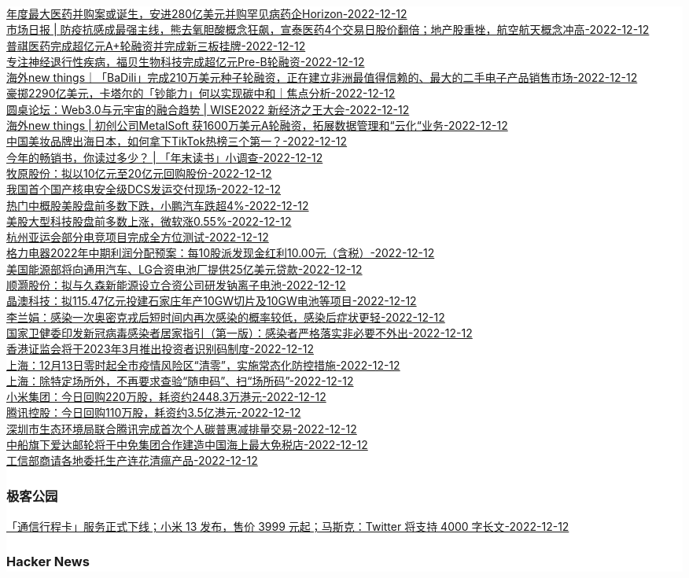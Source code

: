 <a target=_blank rel=nofollow href="https://36kr.com/p/2041143887088642?f=rss" >年度最大医药并购案或诞生，安进280亿美元并购罕见病药企Horizon-2022-12-12</a><br/><a target=_blank rel=nofollow href="https://36kr.com/p/2040789208984577?f=rss" >市场日报 | 防疫抗感成最强主线，熊去氧胆酸概念狂飙，宣泰医药4个交易日股价翻倍；地产股重挫，航空航天概念冲高-2022-12-12</a><br/><a target=_blank rel=nofollow href="https://36kr.com/p/2040800272690438?f=rss" >普祺医药完成超亿元A+轮融资并完成新三板挂牌-2022-12-12</a><br/><a target=_blank rel=nofollow href="https://36kr.com/p/2040784864357633?f=rss" >专注神经退行性疾病，福贝生物科技完成超亿元Pre-B轮融资-2022-12-12</a><br/><a target=_blank rel=nofollow href="https://36kr.com/p/2040845692054787?f=rss" >海外new things｜「BaDili」完成210万美元种子轮融资，正在建立非洲最值得信赖的、最大的二手电子产品销售市场-2022-12-12</a><br/><a target=_blank rel=nofollow href="https://36kr.com/p/2033866362121217?f=rss" >豪掷2290亿美元，卡塔尔的「钞能力」何以实现碳中和｜焦点分析-2022-12-12</a><br/><a target=_blank rel=nofollow href="https://36kr.com/p/2023985370131463?f=rss" >圆桌论坛：Web3.0与元宇宙的融合趋势 | WISE2022 新经济之王大会-2022-12-12</a><br/><a target=_blank rel=nofollow href="https://36kr.com/p/2040798484442371?f=rss" >海外new things | 初创公司MetalSoft 获1600万美元A轮融资，拓展数据管理和“云化“业务-2022-12-12</a><br/><a target=_blank rel=nofollow href="https://36kr.com/p/2040797231492354?f=rss" >中国美妆品牌出海日本，如何拿下TikTok热榜三个第一？-2022-12-12</a><br/><a target=_blank rel=nofollow href="https://36kr.com/p/2040753636551687?f=rss" >今年的畅销书，你读过多少？ | 「年末读书」小调查-2022-12-12</a><br/><a target=_blank rel=nofollow href="https://36kr.com/newsflashes/2041085016910849?f=rss" >牧原股份：拟以10亿元至20亿元回购股份-2022-12-12</a><br/><a target=_blank rel=nofollow href="https://36kr.com/newsflashes/2041072789400834?f=rss" >我国首个国产核电安全级DCS发运交付现场-2022-12-12</a><br/><a target=_blank rel=nofollow href="https://36kr.com/newsflashes/2041071001824517?f=rss" >热门中概股美股盘前多数下跌，小鹏汽车跌超4%-2022-12-12</a><br/><a target=_blank rel=nofollow href="https://36kr.com/newsflashes/2041069405629702?f=rss" >美股大型科技股盘前多数上涨，微软涨0.55%-2022-12-12</a><br/><a target=_blank rel=nofollow href="https://36kr.com/newsflashes/2041062705769481?f=rss" >杭州亚运会部分电竞项目完成全方位测试-2022-12-12</a><br/><a target=_blank rel=nofollow href="https://36kr.com/newsflashes/2041060494355461?f=rss" >格力电器2022年中期利润分配预案：每10股派发现金红利10.00元（含税）-2022-12-12</a><br/><a target=_blank rel=nofollow href="https://36kr.com/newsflashes/2041059973164036?f=rss" >美国能源部将向通用汽车、LG合资电池厂提供25亿美元贷款-2022-12-12</a><br/><a target=_blank rel=nofollow href="https://36kr.com/newsflashes/2041040984534023?f=rss" >顺灏股份：拟与久森新能源设立合资公司研发钠离子电池-2022-12-12</a><br/><a target=_blank rel=nofollow href="https://36kr.com/newsflashes/2041030231649545?f=rss" >晶澳科技：拟115.47亿元投建石家庄年产10GW切片及10GW电池等项目-2022-12-12</a><br/><a target=_blank rel=nofollow href="https://36kr.com/newsflashes/2041014529666053?f=rss" >李兰娟：感染一次奥密克戎后短时间内再次感染的概率较低，感染后症状更轻-2022-12-12</a><br/><a target=_blank rel=nofollow href="https://36kr.com/newsflashes/2040995005377545?f=rss" >国家卫健委印发新冠病毒感染者居家指引（第一版）：感染者严格落实非必要不外出-2022-12-12</a><br/><a target=_blank rel=nofollow href="https://36kr.com/newsflashes/2040993743236100?f=rss" >香港证监会将于2023年3月推出投资者识别码制度-2022-12-12</a><br/><a target=_blank rel=nofollow href="https://36kr.com/newsflashes/2040970963447043?f=rss" >上海：12月13日零时起全市疫情风险区“清零”，实施常态化防控措施-2022-12-12</a><br/><a target=_blank rel=nofollow href="https://36kr.com/newsflashes/2040964845251847?f=rss" >上海：除特定场所外，不再要求查验“随申码”、扫“场所码”-2022-12-12</a><br/><a target=_blank rel=nofollow href="https://36kr.com/newsflashes/2040958601964544?f=rss" >小米集团：今日回购220万股，耗资约2448.3万港元-2022-12-12</a><br/><a target=_blank rel=nofollow href="https://36kr.com/newsflashes/2040957592873991?f=rss" >腾讯控股：今日回购110万股，耗资约3.5亿港元-2022-12-12</a><br/><a target=_blank rel=nofollow href="https://36kr.com/newsflashes/2040956222712832?f=rss" >深圳市生态环境局联合腾讯完成首次个人碳普惠减排量交易-2022-12-12</a><br/><a target=_blank rel=nofollow href="https://36kr.com/newsflashes/2040928732343554?f=rss" >中船旗下爱达邮轮将于中免集团合作建造中国海上最大免税店-2022-12-12</a><br/><a target=_blank rel=nofollow href="https://36kr.com/newsflashes/2040923791944969?f=rss" >工信部商请各地委托生产连花清瘟产品-2022-12-12</a><br/>



###  极客公园

<a target=_blank rel=nofollow href="http://www.geekpark.net/news/312415" >「通信行程卡」服务正式下线；小米 13 发布，售价 3999 元起；马斯克：Twitter 将支持 4000 字长文-2022-12-12</a><br/>



###  Hacker News
